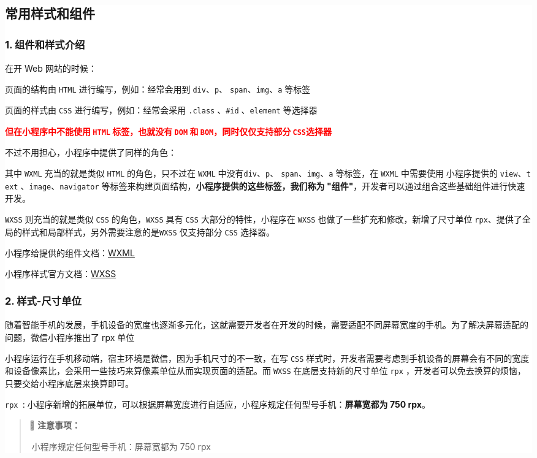 ## 常用样式和组件



### 1. 组件和样式介绍



在开 Web 网站的时候：

页面的结构由 `HTML` 进行编写，例如：经常会用到 `div`、`p`、 `span`、`img`、`a` 等标签

页面的样式由 `CSS`   进行编写，例如：经常会采用 `.class` 、`#id` 、`element` 等选择器



**<font color="red">但在小程序中不能使用 `HTML` 标签，也就没有 `DOM` 和 `BOM`，同时仅仅支持部分 `CSS`选择器</font>**

不过不用担心，小程序中提供了同样的角色：



其中 `WXML` 充当的就是类似 `HTML` 的角色，只不过在 `WXML` 中没有`div`、`p`、 `span`、`img`、`a` 等标签，在 `WXML` 中需要使用 小程序提供的 `view`、`text` 、`image`、`navigator` 等标签来构建页面结构，**小程序提供的这些标签，我们称为 "组件"**，开发者可以通过组合这些基础组件进行快速开发。



 `WXSS` 则充当的就是类似 `CSS` 的角色，`WXSS` 具有 `CSS` 大部分的特性，小程序在 `WXSS` 也做了一些扩充和修改，新增了尺寸单位 `rpx`、提供了全局的样式和局部样式，另外需要注意的是`WXSS` 仅支持部分 `CSS` 选择器。





小程序给提供的组件文档：[WXML](https://developers.weixin.qq.com/miniprogram/dev/framework/view/wxml/)

小程序样式官方文档：[WXSS](https://developers.weixin.qq.com/miniprogram/dev/framework/view/wxss.html)











### 2. 样式-尺寸单位



随着智能手机的发展，手机设备的宽度也逐渐多元化，这就需要开发者在开发的时候，需要适配不同屏幕宽度的手机。为了解决屏幕适配的问题，微信小程序推出了 rpx 单位



小程序运行在手机移动端，宿主环境是微信，因为手机尺寸的不一致，在写 `CSS` 样式时，开发者需要考虑到手机设备的屏幕会有不同的宽度和设备像素比，会采用一些技巧来算像素单位从而实现页面的适配。而 `WXSS` 在底层支持新的尺寸单位 `rpx` ，开发者可以免去换算的烦恼，只要交给小程序底层来换算即可。



`rpx `:  小程序新增的拓展单位，可以根据屏幕宽度进行自适应，小程序规定任何型号手机：**屏幕宽都为 750 rpx**。



> 📌 **注意事项：**
>
> ​	小程序规定任何型号手机：屏幕宽都为 750 rpx 


